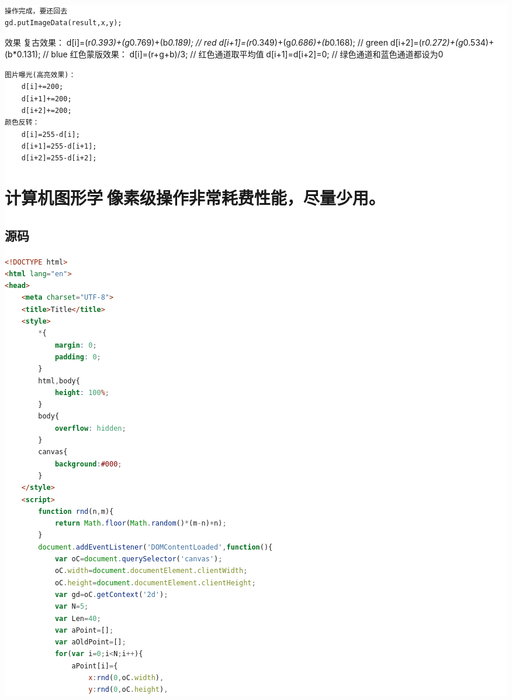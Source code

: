 	操作完成，要还回去
	gd.putImageData(result,x,y);

效果
	复古效果：
	    d[i]=(r*0.393)+(g*0.769)+(b*0.189); 	// red
	    d[i+1]=(r*0.349)+(g*0.686)+(b*0.168); 	// green
	    d[i+2]=(r*0.272)+(g*0.534)+(b*0.131); 	// blue
	红色蒙版效果：
	    d[i]=(r+g+b)/3;        // 红色通道取平均值
	    d[i+1]=d[i+2]=0;  		// 绿色通道和蓝色通道都设为0

	图片曝光(高亮效果)：
	    d[i]+=200;
	    d[i+1]+=200;
	    d[i+2]+=200;
	颜色反转：
	    d[i]=255-d[i];
	    d[i+1]=255-d[i+1];
	    d[i+2]=255-d[i+2];	

计算机图形学
像素级操作非常耗费性能，尽量少用。
==============================================

## 源码
``` html
<!DOCTYPE html>
<html lang="en">
<head>
    <meta charset="UTF-8">
    <title>Title</title>
    <style>
        *{
            margin: 0;
            padding: 0;
        }
        html,body{
            height: 100%;
        }
        body{
            overflow: hidden;
        }
        canvas{
            background:#000;
        }
    </style>
    <script>
        function rnd(n,m){
            return Math.floor(Math.random()*(m-n)+n);
        }
        document.addEventListener('DOMContentLoaded',function(){
            var oC=document.querySelector('canvas');
            oC.width=document.documentElement.clientWidth;
            oC.height=document.documentElement.clientHeight;
            var gd=oC.getContext('2d');
            var N=5;
            var Len=40;
            var aPoint=[];
            var aOldPoint=[];
            for(var i=0;i<N;i++){
                aPoint[i]={
                    x:rnd(0,oC.width),
                    y:rnd(0,oC.height),
```